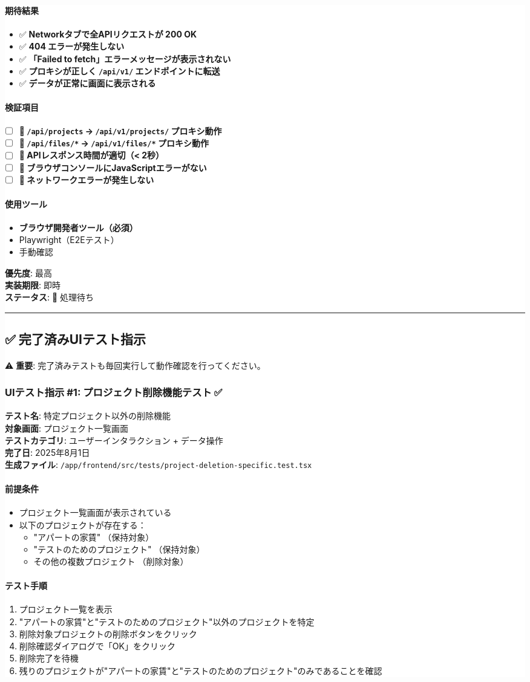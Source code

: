 #### 期待結果
- ✅ **Networkタブで全APIリクエストが 200 OK**
- ✅ **404 エラーが発生しない**
- ✅ **「Failed to fetch」エラーメッセージが表示されない**
- ✅ **プロキシが正しく `/api/v1/` エンドポイントに転送**
- ✅ **データが正常に画面に表示される**

#### 検証項目
- [ ] **🚨 `/api/projects` → `/api/v1/projects/` プロキシ動作**
- [ ] **🚨 `/api/files/*` → `/api/v1/files/*` プロキシ動作**  
- [ ] **🚨 APIレスポンス時間が適切（< 2秒）**
- [ ] **🚨 ブラウザコンソールにJavaScriptエラーがない**
- [ ] **🚨 ネットワークエラーが発生しない**

#### 使用ツール
- **ブラウザ開発者ツール（必須）**
- Playwright（E2Eテスト）
- 手動確認

**優先度**: 最高  
**実装期限**: 即時  
**ステータス**: 🔄 処理待ち

---

## ✅ 完了済みUIテスト指示

⚠️ **重要**: 完了済みテストも毎回実行して動作確認を行ってください。

### UIテスト指示 #1: プロジェクト削除機能テスト ✅

**テスト名**: 特定プロジェクト以外の削除機能  
**対象画面**: プロジェクト一覧画面  
**テストカテゴリ**: ユーザーインタラクション + データ操作  
**完了日**: 2025年8月1日  
**生成ファイル**: `/app/frontend/src/tests/project-deletion-specific.test.tsx`

#### 前提条件
- プロジェクト一覧画面が表示されている
- 以下のプロジェクトが存在する：
  - "アパートの家賃" （保持対象）
  - "テストのためのプロジェクト" （保持対象）
  - その他の複数プロジェクト （削除対象）

#### テスト手順
1. プロジェクト一覧を表示
2. "アパートの家賃"と"テストのためのプロジェクト"以外のプロジェクトを特定
3. 削除対象プロジェクトの削除ボタンをクリック
4. 削除確認ダイアログで「OK」をクリック
5. 削除完了を待機
6. 残りのプロジェクトが"アパートの家賃"と"テストのためのプロジェクト"のみであることを確認
